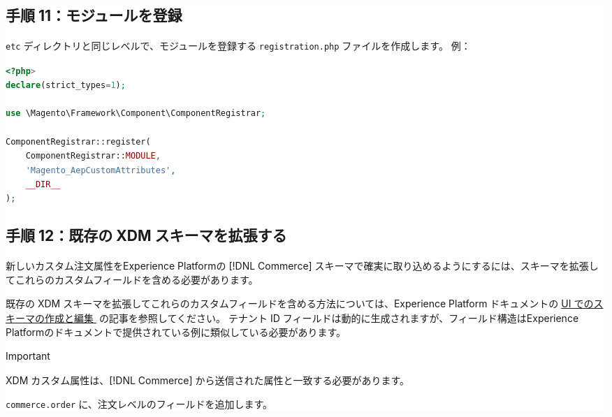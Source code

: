 ## 手順 11：モジュールを登録

`etc` ディレクトリと同じレベルで、モジュールを登録する `registration.php` ファイルを作成します。 例：

```php
<?php>
declare(strict_types=1);

use \Magento\Framework\Component\ComponentRegistrar;

ComponentRegistrar::register(
    ComponentRegistrar::MODULE,
    'Magento_AepCustomAttributes',
    __DIR__
);
```

## 手順 12：既存の XDM スキーマを拡張する

新しいカスタム注文属性をExperience Platformの [!DNL Commerce] スキーマで確実に取り込めるようにするには、スキーマを拡張してこれらのカスタムフィールドを含める必要があります。

既存の XDM スキーマを拡張してこれらのカスタムフィールドを含める方法については、Experience Platform ドキュメントの [UI でのスキーマの作成と編集 &#x200B;](https://experienceleague.adobe.com/ja/docs/experience-platform/xdm/ui/resources/schemas#custom-fields-for-standard-groups) の記事を参照してください。 テナント ID フィールドは動的に生成されますが、フィールド構造はExperience Platformのドキュメントで提供されている例に類似している必要があります。

>[!IMPORTANT]
>
>XDM カスタム属性は、[!DNL Commerce] から送信された属性と一致する必要があります。

`commerce.order` に、注文レベルのフィールドを追加します。
